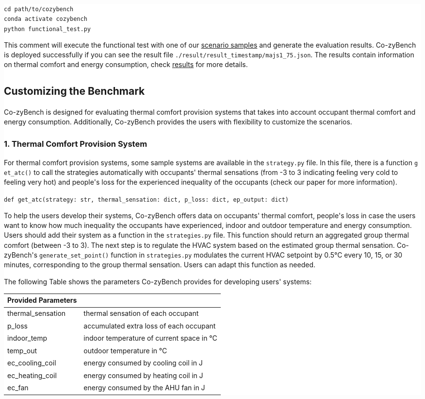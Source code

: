 ```shell
cd path/to/cozybench
conda activate cozybench
python functional_test.py
```

This comment will execute the functional test with one of our [scenario samples](#scenarios-samples) and generate the evaluation results. Co-zyBench is deployed successfully if you can see the result file `./result/result_timestamp/majs1_75.json`. The results contain information on thermal comfort and energy consumption, check [results](#results) for more details.


## Customizing the Benchmark 

Co-zyBench is designed for evaluating thermal comfort provision systems that takes into account occupant thermal comfort and energy consumption. Additionally, Co-zyBench provides the users with flexibility to customize the scenarios. 

### 1. Thermal Comfort Provision System

For thermal comfort provision systems, some sample systems are available in the `strategy.py` file. In this file, there is a function `get_atc()` to call the strategies automatically with occupants' thermal sensations (from -3 to 3 indicating feeling very cold to feeling very hot) and people's loss for the experienced inequality of the occupants (check our paper for more information). 
```
def get_atc(strategy: str, thermal_sensation: dict, p_loss: dict, ep_output: dict)
```

To help the users develop their systems, Co-zyBench offers data on occupants' thermal comfort, people's loss in case the users want to know how much inequality the occupants have experienced, indoor and outdoor temperature and energy consumption. Users should add their system as a function in the `strategies.py` file. This function should return an aggregated group thermal comfort (between -3 to 3). The next step is to regulate the HVAC system based on the estimated group thermal sensation. Co-zyBench's `generate_set_point()` function in `strategies.py` modulates the current HVAC setpoint by 0.5°C every 10, 15, or 30 minutes, corresponding to the group thermal sensation. Users can adapt this function as needed.

The following Table shows the parameters Co-zyBench provides for developing users' systems:

| **Provided Parameters** |                                           |
|-------------------------|-------------------------------------------|
| thermal_sensation       | thermal sensation of each occupant        |
| p_loss                  | accumulated extra loss of each occupant   |
| indoor_temp             | indoor temperature of current space in °C |
| temp_out                | outdoor temperature in °C                 |
| ec_cooling_coil         | energy consumed by cooling coil in J      |
| ec_heating_coil         | energy consumed by heating coil in J      |
| ec_fan                  | energy consumed by the AHU fan in J       |

